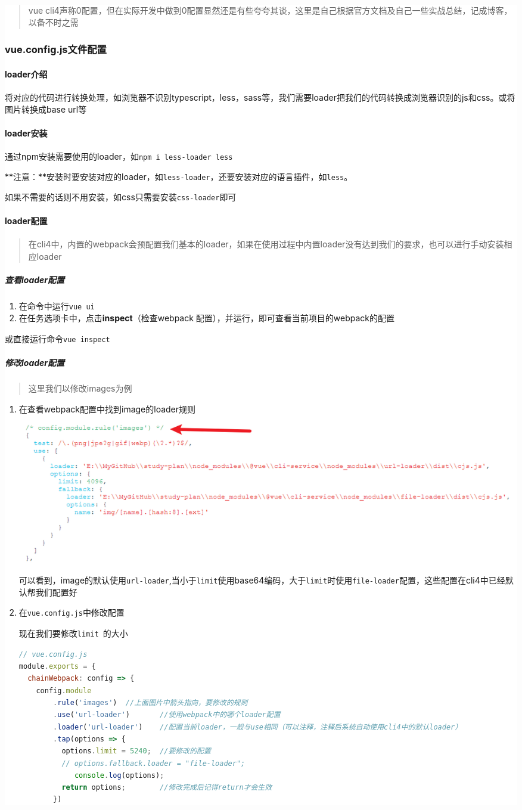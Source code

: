> vue cli4声称0配置，但在实际开发中做到0配置显然还是有些夸夸其谈，这里是自己根据官方文档及自己一些实战总结，记成博客，以备不时之需



### vue.config.js文件配置

#### loader介绍

将对应的代码进行转换处理，如浏览器不识别typescript，less，sass等，我们需要loader把我们的代码转换成浏览器识别的js和css。或将图片转换成base url等

#### loader安装

通过npm安装需要使用的loader，如`npm i less-loader less`     

**注意：**安装时要安装对应的loader，如`less-loader`，还要安装对应的语言插件，如`less`。

​			如果不需要的话则不用安装，如css只需要安装`css-loader`即可

#### loader配置

> 在cli4中，内置的webpack会预配置我们基本的loader，如果在使用过程中内置loader没有达到我们的要求，也可以进行手动安装相应loader 

##### 查看loader配置

1. 在命令中运行`vue ui`
2. 在任务选项卡中，点击**inspect**（检查webpack 配置），并运行，即可查看当前项目的webpack的配置



或直接运行命令`vue inspect`

##### 修改loader配置

> 这里我们以修改images为例

1. 在查看webpack配置中找到image的loader规则

   ![](./img/cli4\image的loader原配置.png)

   可以看到，image的默认使用`url-loader`,当小于`limit`使用base64编码，大于`limit`时使用`file-loader`配置，这些配置在cli4中已经默认帮我们配置好

2. 在`vue.config.js`中修改配置

   现在我们要修改`limit `的大小

   ```js
   // vue.config.js
   module.exports = {
     chainWebpack: config => {
       config.module
           .rule('images')	//上面图片中箭头指向，要修改的规则
           .use('url-loader')		//使用webpack中的哪个loader配置
           .loader('url-loader')	//配置当前loader，一般与use相同（可以注释，注释后系统自动使用cli4中的默认loader）
           .tap(options => {
             options.limit = 5240;	//要修改的配置
             // options.fallback.loader = "file-loader";
         		console.log(options);
             return options;		//修改完成后记得return才会生效
           })
   ```